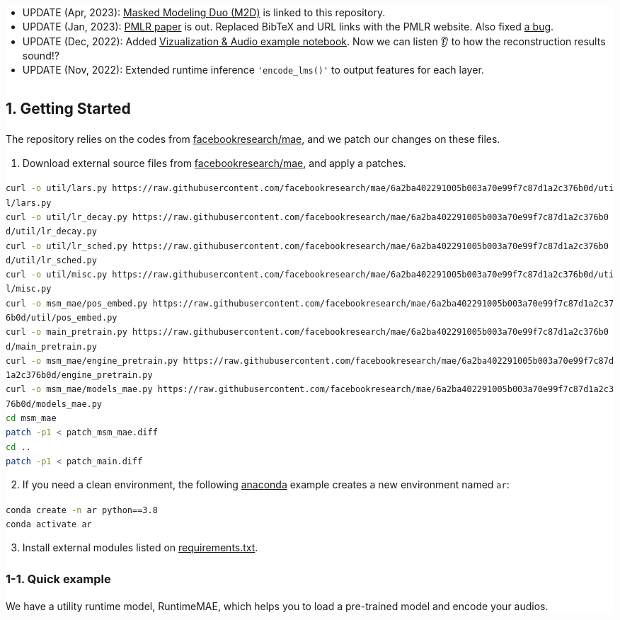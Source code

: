 - UPDATE (Apr, 2023): [Masked Modeling Duo (M2D)](https://github.com/nttcslab/m2d) is linked to this repository.
- UPDATE (Jan, 2023): [PMLR paper](https://proceedings.mlr.press/v166/niizumi22a.html) is out. Replaced BibTeX and URL links with the PMLR website. Also fixed [a bug](https://github.com/nttcslab/msm-mae/issues/2).
- UPDATE (Dec, 2022): Added [Vizualization & Audio example notebook](misc/Note_viz_and_play_reconstruction.ipynb). Now we can listen 👂 to how the reconstruction results sound!? 
- UPDATE (Nov, 2022): Extended runtime inference `'encode_lms()'` to output features for each layer.

## 1. Getting Started

The repository relies on the codes from [facebookresearch/mae](https://github.com/facebookresearch/mae), and we patch our changes on these files.

1. Download external source files from [facebookresearch/mae](https://github.com/facebookresearch/mae), and apply a patches.

```sh
curl -o util/lars.py https://raw.githubusercontent.com/facebookresearch/mae/6a2ba402291005b003a70e99f7c87d1a2c376b0d/util/lars.py
curl -o util/lr_decay.py https://raw.githubusercontent.com/facebookresearch/mae/6a2ba402291005b003a70e99f7c87d1a2c376b0d/util/lr_decay.py
curl -o util/lr_sched.py https://raw.githubusercontent.com/facebookresearch/mae/6a2ba402291005b003a70e99f7c87d1a2c376b0d/util/lr_sched.py
curl -o util/misc.py https://raw.githubusercontent.com/facebookresearch/mae/6a2ba402291005b003a70e99f7c87d1a2c376b0d/util/misc.py
curl -o msm_mae/pos_embed.py https://raw.githubusercontent.com/facebookresearch/mae/6a2ba402291005b003a70e99f7c87d1a2c376b0d/util/pos_embed.py
curl -o main_pretrain.py https://raw.githubusercontent.com/facebookresearch/mae/6a2ba402291005b003a70e99f7c87d1a2c376b0d/main_pretrain.py
curl -o msm_mae/engine_pretrain.py https://raw.githubusercontent.com/facebookresearch/mae/6a2ba402291005b003a70e99f7c87d1a2c376b0d/engine_pretrain.py
curl -o msm_mae/models_mae.py https://raw.githubusercontent.com/facebookresearch/mae/6a2ba402291005b003a70e99f7c87d1a2c376b0d/models_mae.py
cd msm_mae
patch -p1 < patch_msm_mae.diff
cd ..
patch -p1 < patch_main.diff
```

2. If you need a clean environment, the following [anaconda](https://www.anaconda.com/products/distribution) example creates a new environment named `ar`:

```sh
conda create -n ar python==3.8
conda activate ar
```

3. Install external modules listed on [requirements.txt](requirements.txt).

### 1-1. Quick example

We have a utility runtime model, RuntimeMAE, which helps you to load a pre-trained model and encode your audios.
